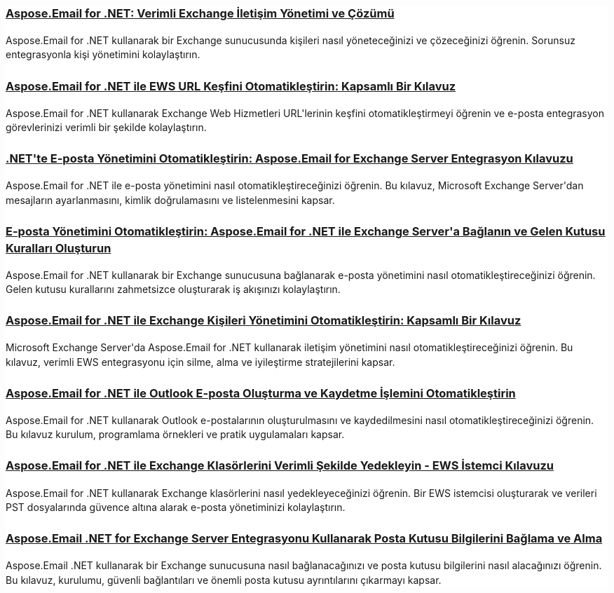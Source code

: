 ### [Aspose.Email for .NET: Verimli Exchange İletişim Yönetimi ve Çözümü](./aspose-email-net-exchange-contact-management/)
Aspose.Email for .NET kullanarak bir Exchange sunucusunda kişileri nasıl yöneteceğinizi ve çözeceğinizi öğrenin. Sorunsuz entegrasyonla kişi yönetimini kolaylaştırın.

### [Aspose.Email for .NET ile EWS URL Keşfini Otomatikleştirin: Kapsamlı Bir Kılavuz](./automate-ews-url-discovery-aspose-email-net/)
Aspose.Email for .NET kullanarak Exchange Web Hizmetleri URL'lerinin keşfini otomatikleştirmeyi öğrenin ve e-posta entegrasyon görevlerinizi verimli bir şekilde kolaylaştırın.

### [.NET'te E-posta Yönetimini Otomatikleştirin: Aspose.Email for Exchange Server Entegrasyon Kılavuzu](./automate-emails-aspose-dotnet-exchange-setup/)
Aspose.Email for .NET ile e-posta yönetimini nasıl otomatikleştireceğinizi öğrenin. Bu kılavuz, Microsoft Exchange Server'dan mesajların ayarlanmasını, kimlik doğrulamasını ve listelenmesini kapsar.

### [E-posta Yönetimini Otomatikleştirin: Aspose.Email for .NET ile Exchange Server'a Bağlanın ve Gelen Kutusu Kuralları Oluşturun](./connect-exchange-server-aspose-email-net-inbox-rules/)
Aspose.Email for .NET kullanarak bir Exchange sunucusuna bağlanarak e-posta yönetimini nasıl otomatikleştireceğinizi öğrenin. Gelen kutusu kurallarını zahmetsizce oluşturarak iş akışınızı kolaylaştırın.

### [Aspose.Email for .NET ile Exchange Kişileri Yönetimini Otomatikleştirin: Kapsamlı Bir Kılavuz](./automate-exchange-contacts-management-aspose-email-dotnet/)
Microsoft Exchange Server'da Aspose.Email for .NET kullanarak iletişim yönetimini nasıl otomatikleştireceğinizi öğrenin. Bu kılavuz, verimli EWS entegrasyonu için silme, alma ve iyileştirme stratejilerini kapsar.

### [Aspose.Email for .NET ile Outlook E-posta Oluşturma ve Kaydetme İşlemini Otomatikleştirin](./automating-outlook-emails-aspose-net/)
Aspose.Email for .NET kullanarak Outlook e-postalarının oluşturulmasını ve kaydedilmesini nasıl otomatikleştireceğinizi öğrenin. Bu kılavuz kurulum, programlama örnekleri ve pratik uygulamaları kapsar.

### [Aspose.Email for .NET ile Exchange Klasörlerini Verimli Şekilde Yedekleyin - EWS İstemci Kılavuzu](./backup-exchange-folders-aspose-email-net/)
Aspose.Email for .NET kullanarak Exchange klasörlerini nasıl yedekleyeceğinizi öğrenin. Bir EWS istemcisi oluşturarak ve verileri PST dosyalarında güvence altına alarak e-posta yönetiminizi kolaylaştırın.

### [Aspose.Email .NET for Exchange Server Entegrasyonu Kullanarak Posta Kutusu Bilgilerini Bağlama ve Alma](./connect-retrieve-mailbox-info-aspose-email-net/)
Aspose.Email .NET kullanarak bir Exchange sunucusuna nasıl bağlanacağınızı ve posta kutusu bilgilerini nasıl alacağınızı öğrenin. Bu kılavuz, kurulumu, güvenli bağlantıları ve önemli posta kutusu ayrıntılarını çıkarmayı kapsar.
